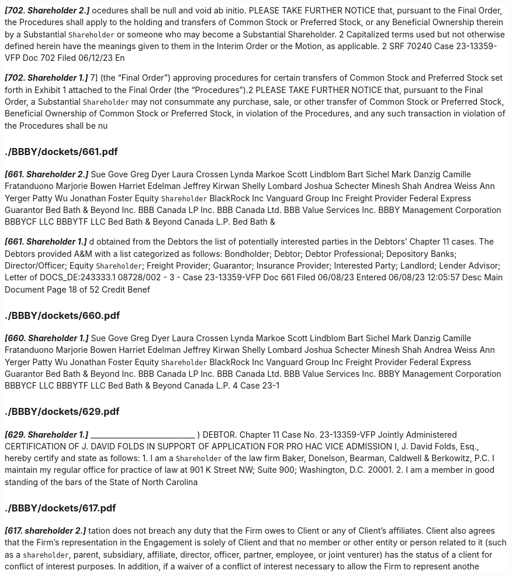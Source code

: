 ***[702. Shareholder 2.]*** ocedures shall be null and void ab initio. PLEASE TAKE FURTHER NOTICE that, pursuant to the Final Order, the Procedures shall apply to the holding and transfers of Common Stock or Preferred Stock, or any Beneficial Ownership therein by a Substantial `Shareholder` or someone who may become a Substantial Shareholder. 2 Capitalized terms used but not otherwise defined herein have the meanings given to them in the Interim Order or the Motion, as applicable. 2 SRF 70240 Case 23-13359-VFP Doc 702 Filed 06/12/23 En

***[702. Shareholder 1.]*** 7] (the “Final Order”) approving procedures for certain transfers of Common Stock and Preferred Stock set forth in Exhibit 1 attached to the Final Order (the “Procedures”).2 PLEASE TAKE FURTHER NOTICE that, pursuant to the Final Order, a Substantial `Shareholder` may not consummate any purchase, sale, or other transfer of Common Stock or Preferred Stock, Beneficial Ownership of Common Stock or Preferred Stock, in violation of the Procedures, and any such transaction in violation of the Procedures shall be nu


### ./BBBY/dockets/661.pdf
***[661. Shareholder 2.]*** Sue Gove Greg Dyer Laura Crossen Lynda Markoe Scott Lindblom Bart Sichel Mark Danzig Camille Fratanduono Marjorie Bowen Harriet Edelman Jeffrey Kirwan Shelly Lombard Joshua Schecter Minesh Shah Andrea Weiss Ann Yerger Patty Wu Jonathan Foster Equity `Shareholder` BlackRock Inc Vanguard Group Inc Freight Provider Federal Express Guarantor Bed Bath & Beyond Inc. BBB Canada LP Inc. BBB Canada Ltd. BBB Value Services Inc. BBBY Management Corporation BBBYCF LLC BBBYTF LLC Bed Bath & Beyond Canada L.P. Bed Bath & 

***[661. Shareholder 1.]*** d obtained from the Debtors the list of potentially interested parties in the Debtors’ Chapter 11 cases. The Debtors provided A&M with a list categorized as follows: Bondholder; Debtor; Debtor Professional; Depository Banks; Director/Officer; Equity `Shareholder`; Freight Provider; Guarantor; Insurance Provider; Interested Party; Landlord; Lender Advisor; Letter of DOCS_DE:243333.1 08728/002 - 3 - Case 23-13359-VFP Doc 661 Filed 06/08/23 Entered 06/08/23 12:05:57 Desc Main Document Page 18 of 52 Credit Benef


### ./BBBY/dockets/660.pdf
***[660. Shareholder 1.]*** Sue Gove Greg Dyer Laura Crossen Lynda Markoe Scott Lindblom Bart Sichel Mark Danzig Camille Fratanduono Marjorie Bowen Harriet Edelman Jeffrey Kirwan Shelly Lombard Joshua Schecter Minesh Shah Andrea Weiss Ann Yerger Patty Wu Jonathan Foster Equity `Shareholder` BlackRock Inc Vanguard Group Inc Freight Provider Federal Express Guarantor Bed Bath & Beyond Inc. BBB Canada LP Inc. BBB Canada Ltd. BBB Value Services Inc. BBBY Management Corporation BBBYCF LLC BBBYTF LLC Bed Bath & Beyond Canada L.P. 4 Case 23-1


### ./BBBY/dockets/629.pdf
***[629. Shareholder 1.]*** ____________________________ ) DEBTOR. Chapter 11 Case No. 23-13359-VFP Jointly Administered CERTIFICATION OF J. DAVID FOLDS IN SUPPORT OF APPLICATION FOR PRO HAC VICE ADMISSION I, J. David Folds, Esq., hereby certify and state as follows: 1. I am a `Shareholder` of the law firm Baker, Donelson, Bearman, Caldwell & Berkowitz, P.C. I maintain my regular office for practice of law at 901 K Street NW; Suite 900; Washington, D.C. 20001. 2. I am a member in good standing of the bars of the State of North Carolina


### ./BBBY/dockets/617.pdf
***[617. shareholder 2.]*** tation does not breach any duty that the Firm owes to Client or any of Client’s affiliates. Client also agrees that the Firm’s representation in the Engagement is solely of Client and that no member or other entity or person related to it (such as a `shareholder`, parent, subsidiary, affiliate, director, officer, partner, employee, or joint venturer) has the status of a client for conflict of interest purposes. In addition, if a waiver of a conflict of interest necessary to allow the Firm to represent anothe
